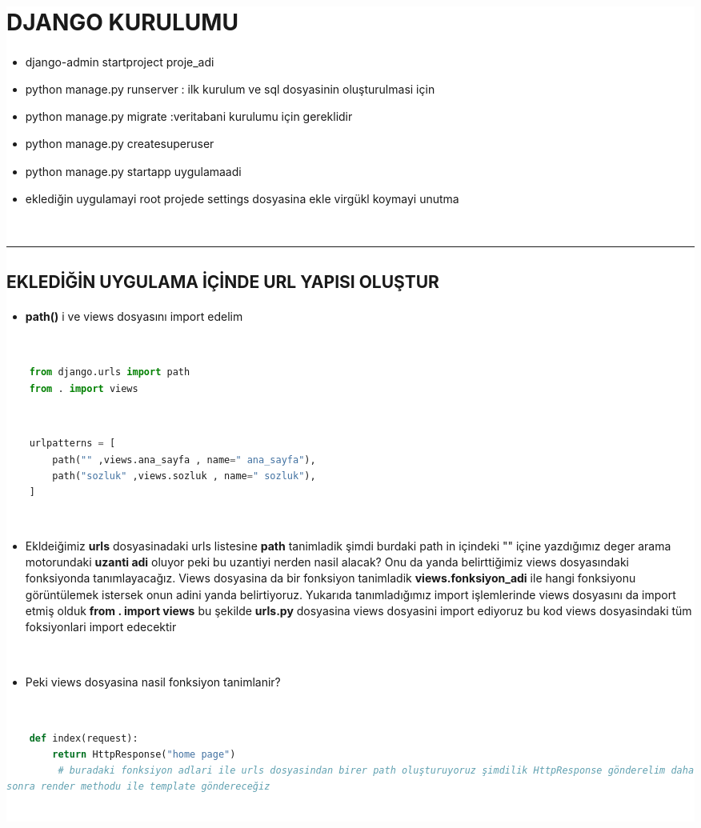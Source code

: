 # DJANGO KURULUMU

- django-admin startproject proje_adi
- python manage.py runserver : ilk kurulum ve sql dosyasinin oluşturulmasi için
- python manage.py migrate :veritabani kurulumu için gereklidir
- python manage.py createsuperuser

- python manage.py startapp uygulamaadi

- eklediğin uygulamayi root projede settings dosyasina ekle virgükl koymayi unutma
  
<br><hr>

## EKLEDİĞİN UYGULAMA İÇİNDE URL YAPISI OLUŞTUR

- **path()** i ve views dosyasını import edelim 

<br>

```python
    from django.urls import path
    from . import views 
```
<br>

```python
    urlpatterns = [
        path("" ,views.ana_sayfa , name=" ana_sayfa"),
        path("sozluk" ,views.sozluk , name=" sozluk"),
    ]
```
<br>

- Ekldeiğimiz **urls** dosyasinadaki urls listesine **path** tanimladik şimdi burdaki path in içindeki "" içine yazdığımız deger arama motorundaki **uzanti adi** oluyor peki bu uzantiyi nerden nasil alacak? Onu da yanda belirttiğimiz views dosyasındaki fonksiyonda tanımlayacağız. Views dosyasina da bir fonksiyon tanimladik **views.fonksiyon_adi** ile hangi fonksiyonu görüntülemek istersek onun adini yanda belirtiyoruz. Yukarıda tanımladığımız import işlemlerinde views dosyasını da import etmiş olduk **from . import views**  bu şekilde **urls.py** dosyasina views dosyasini import ediyoruz bu kod views dosyasindaki tüm foksiyonlari import edecektir


<br>



- Peki views dosyasina nasil  fonksiyon tanimlanir?
<br>


```python 
    def index(request):
        return HttpResponse("home page")
         # buradaki fonksiyon adlari ile urls dosyasindan birer path oluşturuyoruz şimdilik HttpResponse gönderelim daha sonra render methodu ile template göndereceğiz
```

<br>
